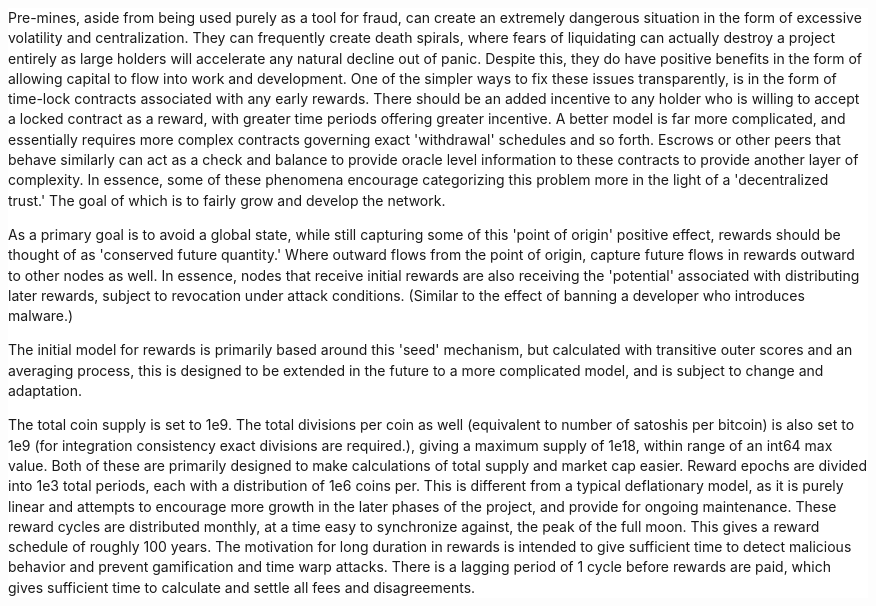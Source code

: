 Pre-mines, aside from being used purely as a tool for fraud, can create an extremely dangerous situation in the 
form of excessive volatility and centralization. They can frequently create death spirals, where fears of liquidating 
can actually destroy a project entirely as large holders will accelerate any natural decline out of panic. Despite 
this, they do have positive benefits in the form of allowing capital to flow into work and development. One of the 
simpler ways to fix these issues transparently, is in the form of time-lock contracts associated with any early rewards. 
There should be an added incentive to any holder who is willing to accept a locked contract as a reward, with greater 
time periods offering greater incentive. A better model is far more complicated, and essentially requires more 
complex contracts governing exact 'withdrawal' schedules and so forth. Escrows or other peers that behave similarly 
can act as a check and balance to provide oracle level information to these contracts to provide another layer of 
complexity. In essence, some of these phenomena encourage categorizing this problem more in the light of a 
'decentralized trust.' The goal of which is to fairly grow and develop the network.  

As a primary goal is to avoid a global state, while still capturing some of this 'point of origin' positive effect, 
rewards should be thought of as 'conserved future quantity.' Where outward flows from the point of origin, capture 
future flows in rewards outward to other nodes as well. In essence, nodes that receive initial rewards are also 
receiving the 'potential' associated with distributing later rewards, subject to revocation under attack conditions.
(Similar to the effect of banning a developer who introduces malware.)

The initial model for rewards is primarily based around this 'seed' mechanism, but calculated with transitive outer 
scores and an averaging process, this is designed to be extended in the future to a more complicated model, and is 
subject to change and adaptation. 

The total coin supply is set to 1e9. The total divisions per coin as well (equivalent to number of satoshis per 
bitcoin) is also set to 1e9 (for integration consistency exact divisions are required.), giving a maximum supply 
of 1e18, within range of an int64 max value. Both of these are primarily designed to make calculations of total 
supply and market cap easier. Reward epochs are divided into 1e3 total periods, each with a distribution of 
1e6 coins per. This is different from a typical deflationary model, as it is purely linear and attempts to 
encourage more growth in the later phases of the project, and provide for ongoing maintenance. These reward cycles
are distributed monthly, at a time easy to synchronize against, the peak of the full moon. This gives a reward
schedule of roughly 100 years. The motivation for long duration in rewards is intended to give sufficient time to 
detect malicious behavior and prevent gamification and time warp attacks. There is a lagging period of
1 cycle before rewards are paid, which gives sufficient time to calculate and settle all fees and disagreements.
